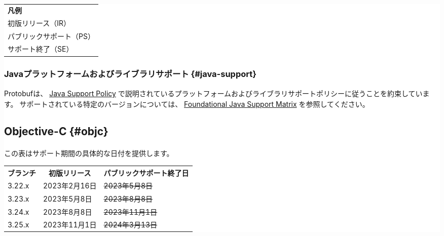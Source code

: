 <table>
  <tr>
    <td class="gray">
      <b>凡例</b>
    </td>
  </tr>
  <tr>
    <td class="blue">
      初版リリース（IR）
    </td>
  </tr>
  <tr>
    <td class="green">
      パブリックサポート（PS）
    </td>
  </tr>
  <tr>
    <td class="red">
      サポート終了（SE）
    </td>
  </tr>
</table>

### Javaプラットフォームおよびライブラリサポート {#java-support}

Protobufは、
[Java Support Policy](https://cloud.google.com/java/docs/supported-java-versions)
で説明されているプラットフォームおよびライブラリサポートポリシーに従うことを約束しています。
サポートされている特定のバージョンについては、
[Foundational Java Support Matrix](https://github.com/google/oss-policies-info/blob/main/foundational-java-support-matrix.md)
を参照してください。

## Objective-C {#objc}

この表はサポート期間の具体的な日付を提供します。

<table>
  <tr>
    <th>ブランチ</th>
    <th>初版リリース</th>
    <th>パブリックサポート終了日</th>
  </tr>
  <tr>
    <td class="gray">3.22.x</td>
    <td class="gray">2023年2月16日</td>
    <td class="gray"><s>2023年5月8日</s></td>
  </tr>
  <tr>
    <td class="gray">3.23.x</td>
    <td class="gray">2023年5月8日</td>
    <td class="gray"><s>2023年8月8日</s></td>
  </tr>
  <tr>
    <td class="gray">3.24.x</td>
    <td class="gray">2023年8月8日</td>
    <td class="gray"><s>2023年11月1日</s></td>
  </tr>
  <tr>
    <td class="gray">3.25.x</td>
    <td class="gray">2023年11月1日</td>
    <td class="gray"><s>2024年3月13日</s></td>
  </tr>
  <tr>